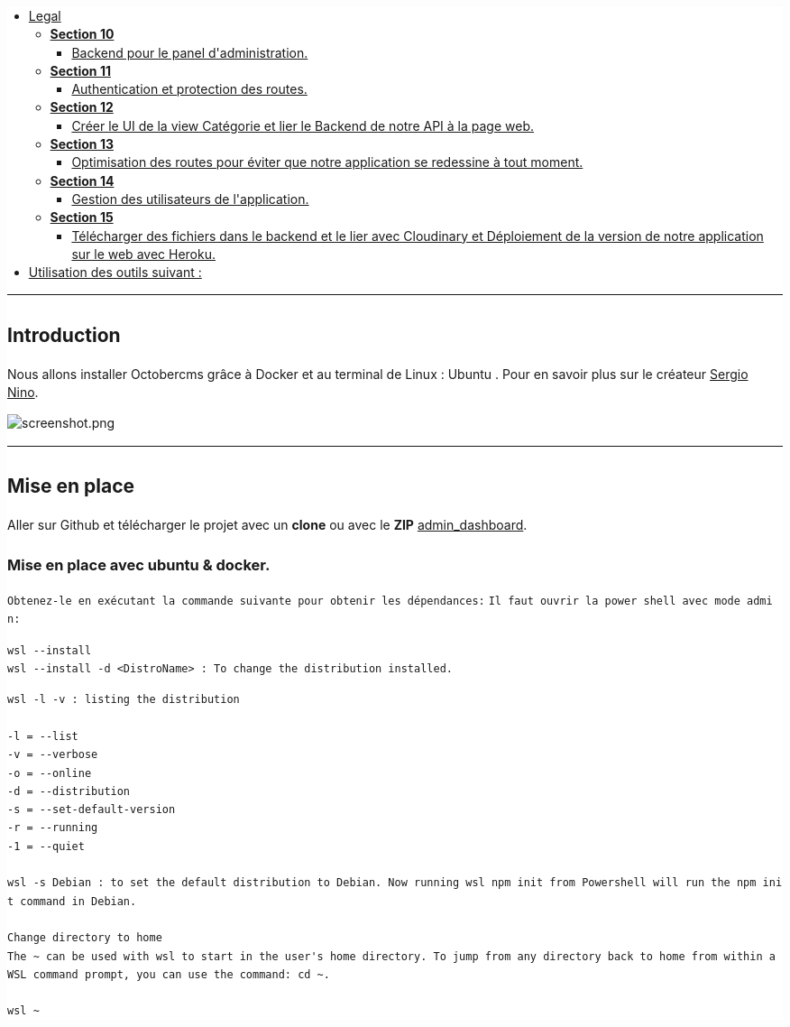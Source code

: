   - [Legal](#legal)
    - [**Section 10**](#section-10)
      - [Backend pour le panel d'administration.](#backend-pour-le-panel-dadministration)
    - [**Section 11**](#section-11)
      - [Authentication et protection des routes.](#authentication-et-protection-des-routes)
    - [**Section 12**](#section-12)
      - [Créer le UI de la view Catégorie et lier le Backend de notre API à la page web.](#créer-le-ui-de-la-view-catégorie-et-lier-le-backend-de-notre-api-à-la-page-web)
    - [**Section 13**](#section-13)
      - [Optimisation des routes pour éviter que notre application se redessine à tout moment.](#optimisation-des-routes-pour-éviter-que-notre-application-se-redessine-à-tout-moment)
    - [**Section 14**](#section-14)
      - [Gestion des utilisateurs de l'application.](#gestion-des-utilisateurs-de-lapplication)
    - [**Section 15**](#section-15)
      - [Télécharger des fichiers dans le backend et le lier avec Cloudinary et Déploiement de la version de notre application sur le web avec Heroku.](#télécharger-des-fichiers-dans-le-backend-et-le-lier-avec-cloudinary-et-déploiement-de-la-version-de-notre-application-sur-le-web-avec-heroku)
- [Utilisation des outils suivant :](#utilisation-des-outils-suivant-)

---

## Introduction

Nous allons installer Octobercms grâce à Docker et au terminal de Linux : Ubuntu . Pour en savoir plus sur le créateur [Sergio Nino](https://github.com/Sergioanino).

![screenshot.png](assets/screenshot.PNG)

---

## Mise en place

Aller sur Github et télécharger le projet avec un **clone** ou avec le **ZIP** [admin_dashboard](https://github.com/Sergioanino/admin_dashboard).

### Mise en place avec ubuntu & docker.

`Obtenez-le en exécutant la commande suivante pour obtenir les dépendances:`
`Il faut ouvrir la power shell avec mode admin:`

```
wsl --install
wsl --install -d <DistroName> : To change the distribution installed.
```

```
wsl -l -v : listing the distribution

-l = --list
-v = --verbose
-o = --online
-d = --distribution
-s = --set-default-version
-r = --running
-1 = --quiet

wsl -s Debian : to set the default distribution to Debian. Now running wsl npm init from Powershell will run the npm init command in Debian.

Change directory to home
The ~ can be used with wsl to start in the user's home directory. To jump from any directory back to home from within a WSL command prompt, you can use the command: cd ~.

wsl ~
```
